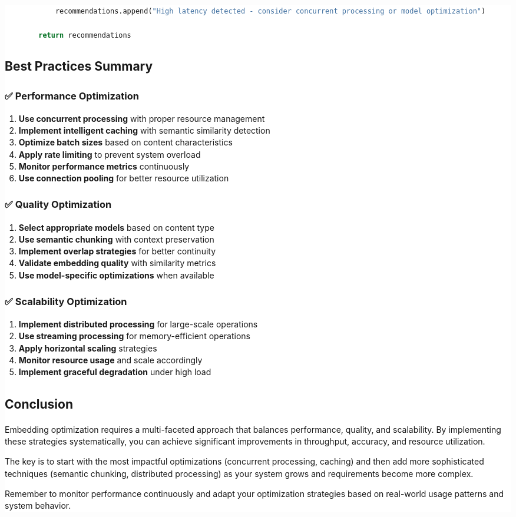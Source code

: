 ```python
            recommendations.append("High latency detected - consider concurrent processing or model optimization")

        return recommendations
```

## Best Practices Summary

### ✅ Performance Optimization

1. **Use concurrent processing** with proper resource management
2. **Implement intelligent caching** with semantic similarity detection
3. **Optimize batch sizes** based on content characteristics
4. **Apply rate limiting** to prevent system overload
5. **Monitor performance metrics** continuously
6. **Use connection pooling** for better resource utilization

### ✅ Quality Optimization

1. **Select appropriate models** based on content type
2. **Use semantic chunking** with context preservation
3. **Implement overlap strategies** for better continuity
4. **Validate embedding quality** with similarity metrics
5. **Use model-specific optimizations** when available

### ✅ Scalability Optimization

1. **Implement distributed processing** for large-scale operations
2. **Use streaming processing** for memory-efficient operations
3. **Apply horizontal scaling** strategies
4. **Monitor resource usage** and scale accordingly
5. **Implement graceful degradation** under high load

## Conclusion

Embedding optimization requires a multi-faceted approach that balances performance, quality, and scalability. By implementing these strategies systematically, you can achieve significant improvements in throughput, accuracy, and resource utilization.

The key is to start with the most impactful optimizations (concurrent processing, caching) and then add more sophisticated techniques (semantic chunking, distributed processing) as your system grows and requirements become more complex.

Remember to monitor performance continuously and adapt your optimization strategies based on real-world usage patterns and system behavior.
